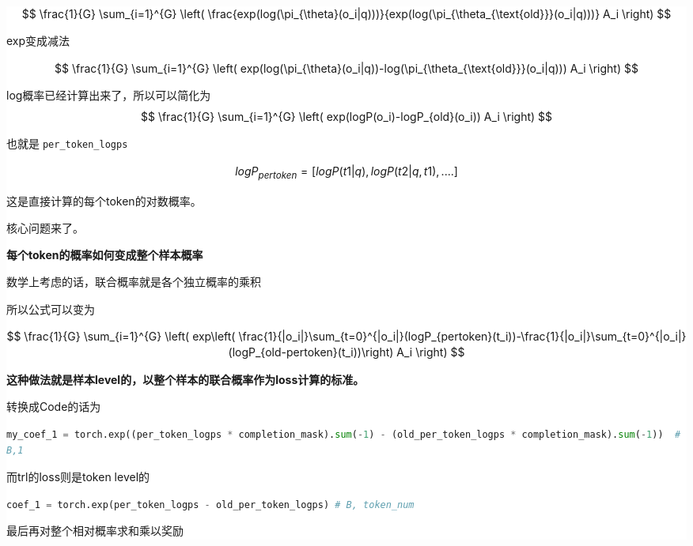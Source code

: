$$
\frac{1}{G} \sum_{i=1}^{G} \left(
    \frac{exp(log(\pi_{\theta}(o_i|q)))}{exp(log(\pi_{\theta_{\text{old}}}(o_i|q)))} A_i 
\right) 
$$

exp变成减法

$$
\frac{1}{G} \sum_{i=1}^{G} \left(
    exp(log(\pi_{\theta}(o_i|q))-log(\pi_{\theta_{\text{old}}}(o_i|q))) A_i 
\right) 
$$

log概率已经计算出来了，所以可以简化为
$$
\frac{1}{G} \sum_{i=1}^{G} \left(
    exp(logP(o_i)-logP_{old}(o_i)) A_i 
\right) 
$$

也就是 `per_token_logps`

$$
logP_{pertoken} = [logP(t1|q), logP(t2|q,t1), ....]
$$

这是直接计算的每个token的对数概率。

核心问题来了。

**每个token的概率如何变成整个样本概率**

数学上考虑的话，联合概率就是各个独立概率的乘积

所以公式可以变为

$$
\frac{1}{G} \sum_{i=1}^{G} \left(
    exp\left( \frac{1}{|o_i|}\sum_{t=0}^{|o_i|}(logP_{pertoken}(t_i))-\frac{1}{|o_i|}\sum_{t=0}^{|o_i|}(logP_{old-pertoken}(t_i))\right) A_i 
\right) 
$$

**这种做法就是样本level的，以整个样本的联合概率作为loss计算的标准。**

转换成Code的话为

```python
my_coef_1 = torch.exp((per_token_logps * completion_mask).sum(-1) - (old_per_token_logps * completion_mask).sum(-1))  # B,1
```

而trl的loss则是token level的

```python
coef_1 = torch.exp(per_token_logps - old_per_token_logps) # B, token_num
```

最后再对整个相对概率求和乘以奖励
